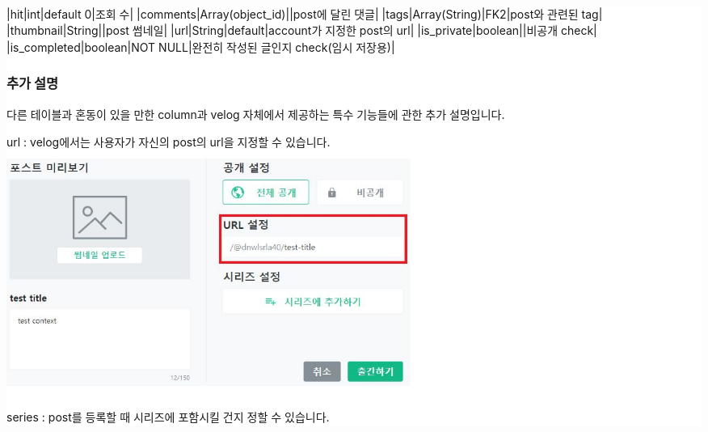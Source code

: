 |hit|int|default 0|조회 수|
|comments|Array(object_id)||post에 달린 댓글|
|tags|Array(String)|FK2|post와 관련된 tag|
|thumbnail|String||post 썸네일|
|url|String|default|account가 지정한 post의 url|
|is_private|boolean||비공개 check|
|is_completed|boolean|NOT NULL|완전히 작성된 글인지 check(임시 저장용)|

### 추가 설명

다른 테이블과 혼동이 있을 만한 column과 velog 자체에서 제공하는 특수 기능들에 관한 추가 설명입니다.

url : velog에서는 사용자가 자신의 post의 url을 지정할 수 있습니다.  
<img src=../img/BE/url.JPG alt="profile_image" width="500" height="300">  

series : post를 등록할 때 시리즈에 포함시킬 건지 정할 수 있습니다.  